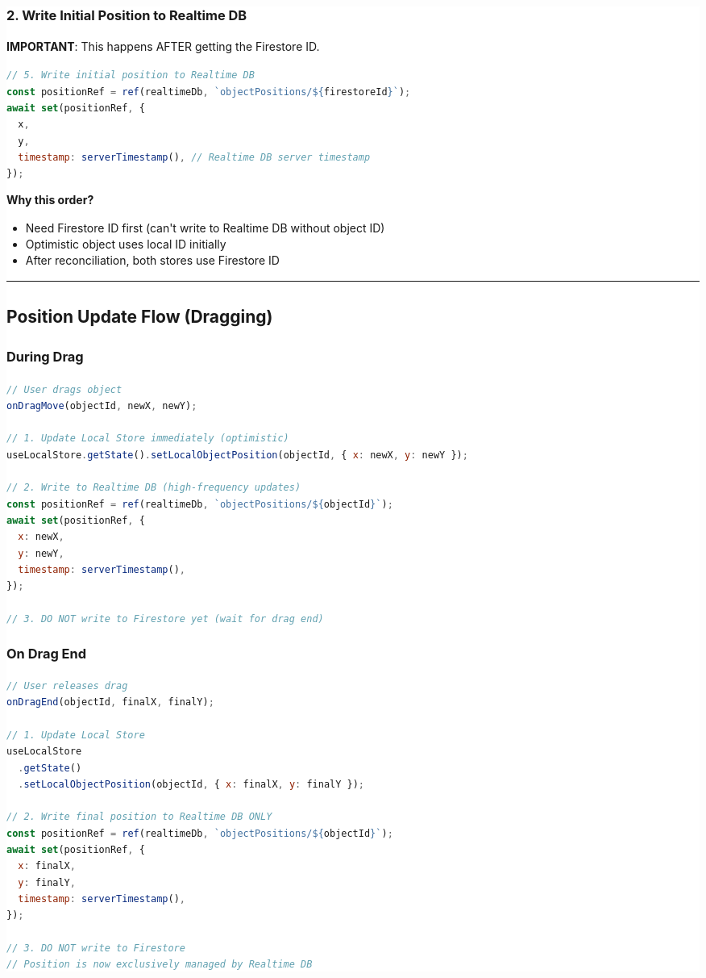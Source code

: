 ### 2. Write Initial Position to Realtime DB

**IMPORTANT**: This happens AFTER getting the Firestore ID.

```javascript
// 5. Write initial position to Realtime DB
const positionRef = ref(realtimeDb, `objectPositions/${firestoreId}`);
await set(positionRef, {
  x,
  y,
  timestamp: serverTimestamp(), // Realtime DB server timestamp
});
```

**Why this order?**

- Need Firestore ID first (can't write to Realtime DB without object ID)
- Optimistic object uses local ID initially
- After reconciliation, both stores use Firestore ID

---

## Position Update Flow (Dragging)

### During Drag

```javascript
// User drags object
onDragMove(objectId, newX, newY);

// 1. Update Local Store immediately (optimistic)
useLocalStore.getState().setLocalObjectPosition(objectId, { x: newX, y: newY });

// 2. Write to Realtime DB (high-frequency updates)
const positionRef = ref(realtimeDb, `objectPositions/${objectId}`);
await set(positionRef, {
  x: newX,
  y: newY,
  timestamp: serverTimestamp(),
});

// 3. DO NOT write to Firestore yet (wait for drag end)
```

### On Drag End

```javascript
// User releases drag
onDragEnd(objectId, finalX, finalY);

// 1. Update Local Store
useLocalStore
  .getState()
  .setLocalObjectPosition(objectId, { x: finalX, y: finalY });

// 2. Write final position to Realtime DB ONLY
const positionRef = ref(realtimeDb, `objectPositions/${objectId}`);
await set(positionRef, {
  x: finalX,
  y: finalY,
  timestamp: serverTimestamp(),
});

// 3. DO NOT write to Firestore
// Position is now exclusively managed by Realtime DB
```